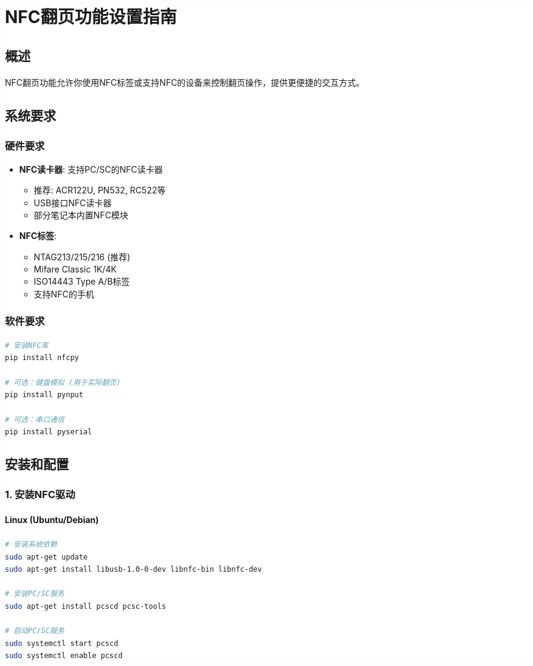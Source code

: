 # NFC翻页功能设置指南

## 概述

NFC翻页功能允许你使用NFC标签或支持NFC的设备来控制翻页操作，提供更便捷的交互方式。

## 系统要求

### 硬件要求
- **NFC读卡器**: 支持PC/SC的NFC读卡器
  - 推荐: ACR122U, PN532, RC522等
  - USB接口NFC读卡器
  - 部分笔记本内置NFC模块

- **NFC标签**: 
  - NTAG213/215/216 (推荐)
  - Mifare Classic 1K/4K
  - ISO14443 Type A/B标签
  - 支持NFC的手机

### 软件要求
```bash
# 安装NFC库
pip install nfcpy

# 可选：键盘模拟 (用于实际翻页)
pip install pynput

# 可选：串口通信
pip install pyserial
```

## 安装和配置

### 1. 安装NFC驱动

#### Linux (Ubuntu/Debian)
```bash
# 安装系统依赖
sudo apt-get update
sudo apt-get install libusb-1.0-0-dev libnfc-bin libnfc-dev

# 安装PC/SC服务
sudo apt-get install pcscd pcsc-tools

# 启动PC/SC服务
sudo systemctl start pcscd
sudo systemctl enable pcscd
```

